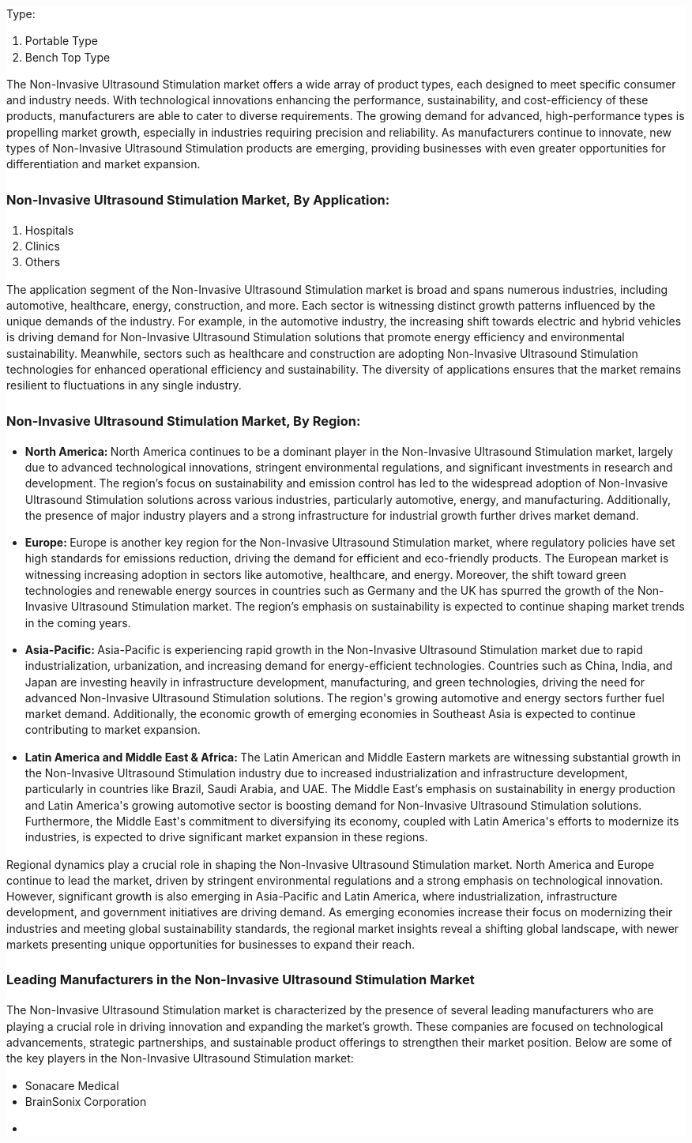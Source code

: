 Type:<br /></strong></h3><ol><li>Portable Type<li> Bench Top Type</li></ol><p>The Non-Invasive Ultrasound Stimulation market offers a wide array of product types, each designed to meet specific consumer and industry needs. With technological innovations enhancing the performance, sustainability, and cost-efficiency of these products, manufacturers are able to cater to diverse requirements. The growing demand for advanced, high-performance types is propelling market growth, especially in industries requiring precision and reliability. As manufacturers continue to innovate, new types of Non-Invasive Ultrasound Stimulation products are emerging, providing businesses with even greater opportunities for differentiation and market expansion.</p><h3>Non-Invasive Ultrasound Stimulation Market,&nbsp;By Application:</h3><ol><li>Hospitals<li> Clinics<li> Others</li></ol><p>The application segment of the Non-Invasive Ultrasound Stimulation market is broad and spans numerous industries, including automotive, healthcare, energy, construction, and more. Each sector is witnessing distinct growth patterns influenced by the unique demands of the industry. For example, in the automotive industry, the increasing shift towards electric and hybrid vehicles is driving demand for Non-Invasive Ultrasound Stimulation solutions that promote energy efficiency and environmental sustainability. Meanwhile, sectors such as healthcare and construction are adopting Non-Invasive Ultrasound Stimulation technologies for enhanced operational efficiency and sustainability. The diversity of applications ensures that the market remains resilient to fluctuations in any single industry.</p><h3>Non-Invasive Ultrasound Stimulation Market, By Region:</h3><ul><li><p><strong>North America:&nbsp;</strong>North America continues to be a dominant player in the Non-Invasive Ultrasound Stimulation market, largely due to advanced technological innovations, stringent environmental regulations, and significant investments in research and development. The region&rsquo;s focus on sustainability and emission control has led to the widespread adoption of Non-Invasive Ultrasound Stimulation solutions across various industries, particularly automotive, energy, and manufacturing. Additionally, the presence of major industry players and a strong infrastructure for industrial growth further drives market demand.</p></li><li><p><strong><strong>Europe:&nbsp;</strong></strong>Europe is another key region for the Non-Invasive Ultrasound Stimulation market, where regulatory policies have set high standards for emissions reduction, driving the demand for efficient and eco-friendly products. The European market is witnessing increasing adoption in sectors like automotive, healthcare, and energy. Moreover, the shift toward green technologies and renewable energy sources in countries such as Germany and the UK has spurred the growth of the Non-Invasive Ultrasound Stimulation market. The region&rsquo;s emphasis on sustainability is expected to continue shaping market trends in the coming years.</p></li><li><p><strong><strong>Asia-Pacific:&nbsp;</strong></strong>Asia-Pacific is experiencing rapid growth in the Non-Invasive Ultrasound Stimulation market due to rapid industrialization, urbanization, and increasing demand for energy-efficient technologies. Countries such as China, India, and Japan are investing heavily in infrastructure development, manufacturing, and green technologies, driving the need for advanced Non-Invasive Ultrasound Stimulation solutions. The region's growing automotive and energy sectors further fuel market demand. Additionally, the economic growth of emerging economies in Southeast Asia is expected to continue contributing to market expansion.</p></li><li><p><strong><strong>Latin America and Middle East &amp; Africa:&nbsp;</strong></strong>The Latin American and Middle Eastern markets are witnessing substantial growth in the Non-Invasive Ultrasound Stimulation industry due to increased industrialization and infrastructure development, particularly in countries like Brazil, Saudi Arabia, and UAE. The Middle East&rsquo;s emphasis on sustainability in energy production and Latin America's growing automotive sector is boosting demand for Non-Invasive Ultrasound Stimulation solutions. Furthermore, the Middle East's commitment to diversifying its economy, coupled with Latin America's efforts to modernize its industries, is expected to drive significant market expansion in these regions.</p></li></ul><p>Regional dynamics play a crucial role in shaping the Non-Invasive Ultrasound Stimulation market. North America and Europe continue to lead the market, driven by stringent environmental regulations and a strong emphasis on technological innovation. However, significant growth is also emerging in Asia-Pacific and Latin America, where industrialization, infrastructure development, and government initiatives are driving demand. As emerging economies increase their focus on modernizing their industries and meeting global sustainability standards, the regional market insights reveal a shifting global landscape, with newer markets presenting unique opportunities for businesses to expand their reach.</p><h3><strong>Leading Manufacturers in the Non-Invasive Ultrasound Stimulation Market</strong></h3><p>The Non-Invasive Ultrasound Stimulation market is characterized by the presence of several leading manufacturers who are playing a crucial role in driving innovation and expanding the market&rsquo;s growth. These companies are focused on technological advancements, strategic partnerships, and sustainable product offerings to strengthen their market position. Below are some of the key players in the Non-Invasive Ultrasound Stimulation market:</p></div><div class="article-main__content" data-test-id="publishing-text-block"><ul><li><span class="">Sonacare Medical<li> BrainSonix Corporation<li>